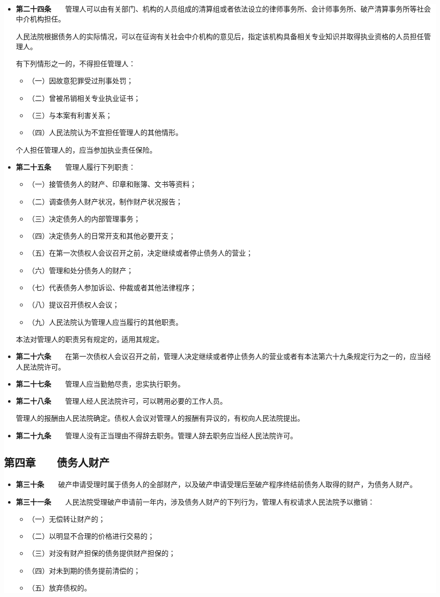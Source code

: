 - **第二十四条**　　管理人可以由有关部门、机构的人员组成的清算组或者依法设立的律师事务所、会计师事务所、破产清算事务所等社会中介机构担任。

  人民法院根据债务人的实际情况，可以在征询有关社会中介机构的意见后，指定该机构具备相关专业知识并取得执业资格的人员担任管理人。

  有下列情形之一的，不得担任管理人：

  - （一）因故意犯罪受过刑事处罚；

  - （二）曾被吊销相关专业执业证书；

  - （三）与本案有利害关系；

  - （四）人民法院认为不宜担任管理人的其他情形。

  个人担任管理人的，应当参加执业责任保险。

- **第二十五条**　　管理人履行下列职责：

  - （一）接管债务人的财产、印章和账簿、文书等资料；

  - （二）调查债务人财产状况，制作财产状况报告；

  - （三）决定债务人的内部管理事务；

  - （四）决定债务人的日常开支和其他必要开支；

  - （五）在第一次债权人会议召开之前，决定继续或者停止债务人的营业；

  - （六）管理和处分债务人的财产；

  - （七）代表债务人参加诉讼、仲裁或者其他法律程序；

  - （八）提议召开债权人会议；

  - （九）人民法院认为管理人应当履行的其他职责。

  本法对管理人的职责另有规定的，适用其规定。

- **第二十六条**　　在第一次债权人会议召开之前，管理人决定继续或者停止债务人的营业或者有本法第六十九条规定行为之一的，应当经人民法院许可。

- **第二十七条**　　管理人应当勤勉尽责，忠实执行职务。

- **第二十八条**　　管理人经人民法院许可，可以聘用必要的工作人员。

  管理人的报酬由人民法院确定。债权人会议对管理人的报酬有异议的，有权向人民法院提出。

- **第二十九条**　　管理人没有正当理由不得辞去职务。管理人辞去职务应当经人民法院许可。

## 第四章　　债务人财产

- **第三十条**　　破产申请受理时属于债务人的全部财产，以及破产申请受理后至破产程序终结前债务人取得的财产，为债务人财产。

- **第三十一条**　　人民法院受理破产申请前一年内，涉及债务人财产的下列行为，管理人有权请求人民法院予以撤销：

  - （一）无偿转让财产的；

  - （二）以明显不合理的价格进行交易的；

  - （三）对没有财产担保的债务提供财产担保的；

  - （四）对未到期的债务提前清偿的；

  - （五）放弃债权的。
